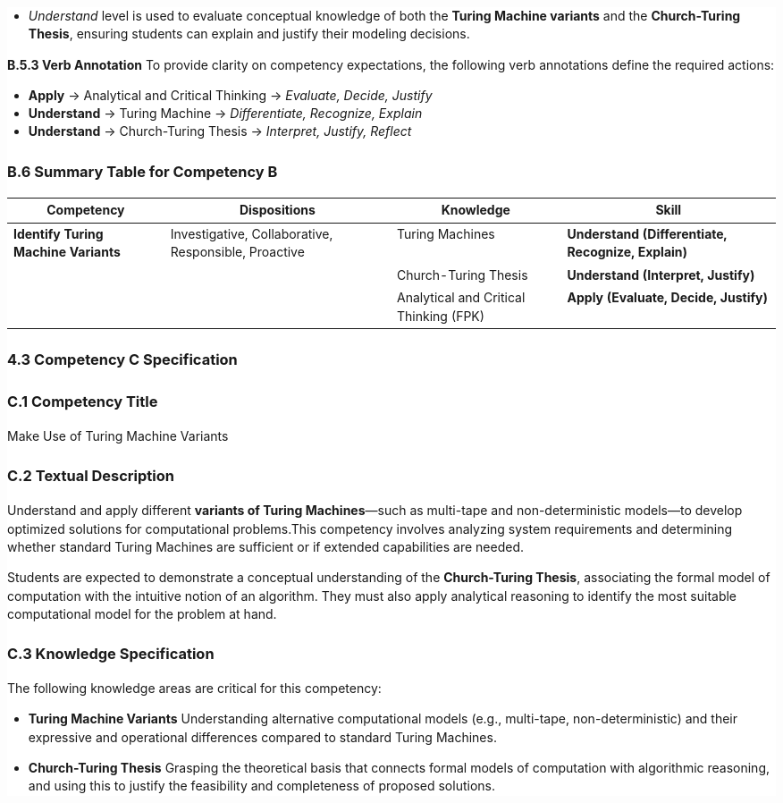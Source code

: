 * *Understand* level is used to evaluate conceptual knowledge of both the **Turing Machine variants** and the **Church-Turing Thesis**, ensuring students can explain and justify their modeling decisions.



**B.5.3 Verb Annotation**
To provide clarity on competency expectations, the following verb annotations define the required actions:

* **Apply** → Analytical and Critical Thinking → *Evaluate, Decide, Justify*
* **Understand** → Turing Machine  → *Differentiate, Recognize, Explain*
* **Understand** → Church-Turing Thesis → *Interpret, Justify, Reflect*



### B.6 Summary Table for Competency B

| **Competency**                       | **Dispositions**                                     | **Knowledge**                          | **Skill**                                          |
| ------------------------------------ | ---------------------------------------------------- | -------------------------------------- | -------------------------------------------------- |
| **Identify Turing Machine Variants** | Investigative, Collaborative, Responsible, Proactive | Turing Machines                | **Understand (Differentiate, Recognize, Explain)** |
|                                      |                                                      | Church-Turing Thesis                   | **Understand (Interpret, Justify)**                |
|                                      |                                                      | Analytical and Critical Thinking (FPK) | **Apply (Evaluate, Decide, Justify)**              |




### 4.3 Competency C Specification

### C.1 Competency Title

  Make Use of Turing Machine Variants


### C.2 Textual Description

Understand and apply different **variants of Turing Machines**—such as multi-tape and non-deterministic models—to develop optimized solutions for computational problems.This competency involves analyzing system requirements and determining whether standard Turing Machines are sufficient or if extended capabilities are needed.

Students are expected to demonstrate a conceptual understanding of the **Church-Turing Thesis**, associating the formal model of computation with the intuitive notion of an algorithm. They must also apply analytical reasoning to identify the most suitable computational model for the problem at hand.


### C.3 Knowledge Specification

The following knowledge areas are critical for this competency:

* **Turing Machine Variants**
  Understanding alternative computational models (e.g., multi-tape, non-deterministic) and their expressive and operational differences compared to standard Turing Machines.

* **Church-Turing Thesis**
  Grasping the theoretical basis that connects formal models of computation with algorithmic reasoning, and using this to justify the feasibility and completeness of proposed solutions.
